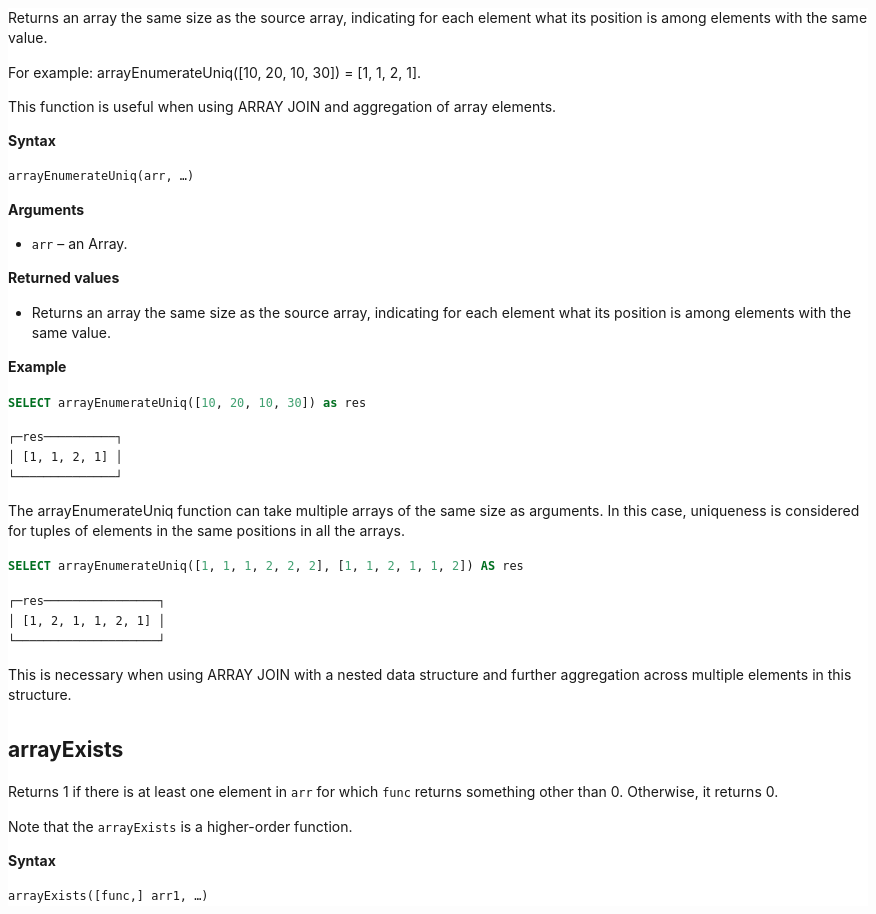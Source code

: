 Returns an array the same size as the source array, indicating for each element what its position is among elements with the same value.

For example: arrayEnumerateUniq([10, 20, 10, 30]) = [1, 1, 2, 1].

This function is useful when using ARRAY JOIN and aggregation of array elements.

**Syntax**

```sql
arrayEnumerateUniq(arr, …)
```

**Arguments**

- `arr` – an Array. 

**Returned values**

- Returns an array the same size as the source array, indicating for each element what its position is among elements with the same value.

**Example**

```sql
SELECT arrayEnumerateUniq([10, 20, 10, 30]) as res
```

```plain%20text
┌─res──────────┐
│ [1, 1, 2, 1] │
└──────────────┘
```

The arrayEnumerateUniq function can take multiple arrays of the same size as arguments. In this case, uniqueness is considered for tuples of elements in the same positions in all the arrays.

```sql
SELECT arrayEnumerateUniq([1, 1, 1, 2, 2, 2], [1, 1, 2, 1, 1, 2]) AS res
```

```plain%20text
┌─res────────────────┐
│ [1, 2, 1, 1, 2, 1] │
└────────────────────┘
```

This is necessary when using ARRAY JOIN with a nested data structure and further aggregation across multiple elements in this structure.

## arrayExists

Returns 1 if there is at least one element in `arr` for which `func` returns something other than 0. Otherwise, it returns 0.

Note that the `arrayExists` is a higher-order function.

**Syntax**

```sql
arrayExists([func,] arr1, …)
```
